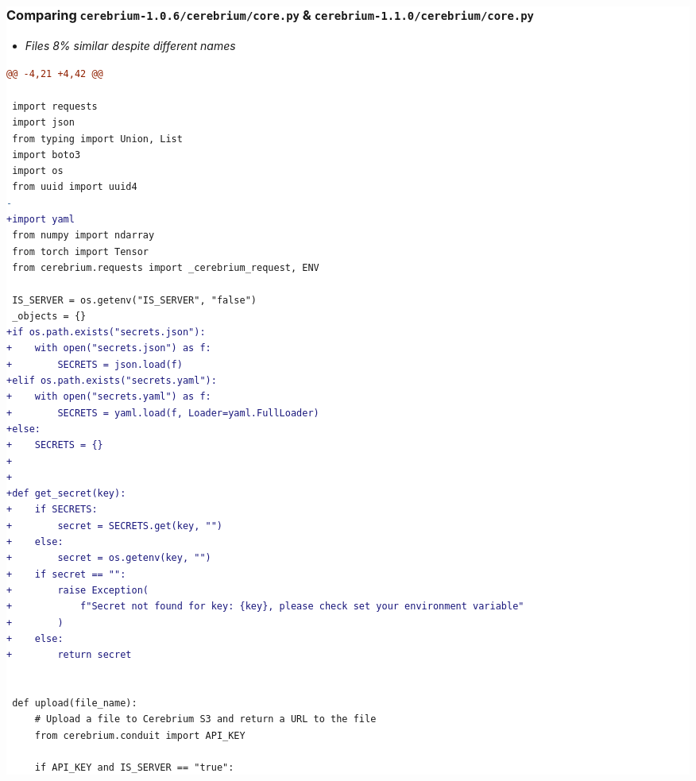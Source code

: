 ### Comparing `cerebrium-1.0.6/cerebrium/core.py` & `cerebrium-1.1.0/cerebrium/core.py`

 * *Files 8% similar despite different names*

```diff
@@ -4,21 +4,42 @@
 
 import requests
 import json
 from typing import Union, List
 import boto3
 import os
 from uuid import uuid4
-
+import yaml
 from numpy import ndarray
 from torch import Tensor
 from cerebrium.requests import _cerebrium_request, ENV
 
 IS_SERVER = os.getenv("IS_SERVER", "false")
 _objects = {}
+if os.path.exists("secrets.json"):
+    with open("secrets.json") as f:
+        SECRETS = json.load(f)
+elif os.path.exists("secrets.yaml"):
+    with open("secrets.yaml") as f:
+        SECRETS = yaml.load(f, Loader=yaml.FullLoader)
+else:
+    SECRETS = {}
+
+
+def get_secret(key):
+    if SECRETS:
+        secret = SECRETS.get(key, "")
+    else:
+        secret = os.getenv(key, "")
+    if secret == "":
+        raise Exception(
+            f"Secret not found for key: {key}, please check set your environment variable"
+        )
+    else:
+        return secret
 
 
 def upload(file_name):
     # Upload a file to Cerebrium S3 and return a URL to the file
     from cerebrium.conduit import API_KEY
 
     if API_KEY and IS_SERVER == "true":
```

